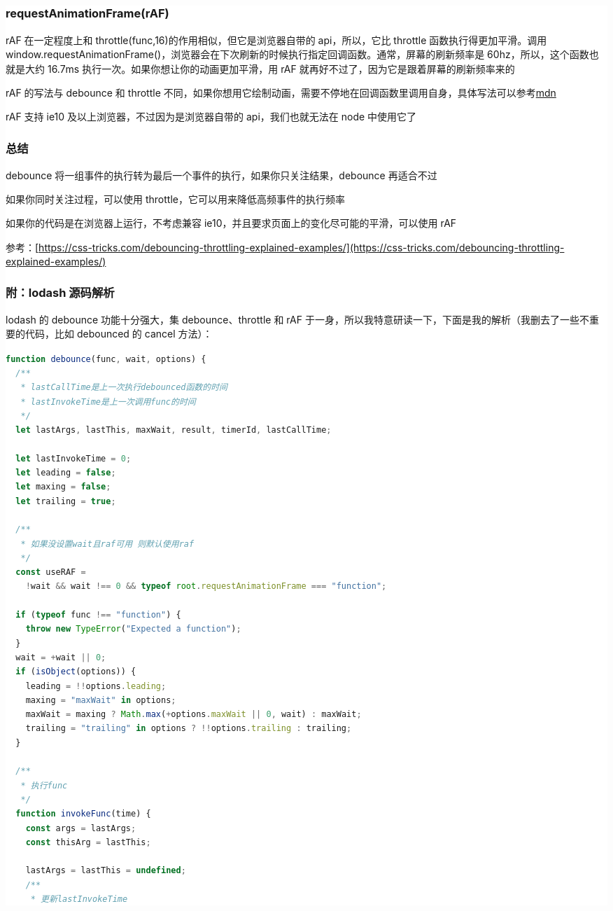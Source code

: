 ### requestAnimationFrame(rAF)

rAF 在一定程度上和 throttle(func,16)的作用相似，但它是浏览器自带的 api，所以，它比 throttle 函数执行得更加平滑。调用 window.requestAnimationFrame()，浏览器会在下次刷新的时候执行指定回调函数。通常，屏幕的刷新频率是 60hz，所以，这个函数也就是大约 16.7ms 执行一次。如果你想让你的动画更加平滑，用 rAF 就再好不过了，因为它是跟着屏幕的刷新频率来的

rAF 的写法与 debounce 和 throttle 不同，如果你想用它绘制动画，需要不停地在回调函数里调用自身，具体写法可以参考[mdn](https://developer.mozilla.org/zh-CN/docs/Web/API/Window/requestAnimationFrame)

rAF 支持 ie10 及以上浏览器，不过因为是浏览器自带的 api，我们也就无法在 node 中使用它了

### 总结

debounce 将一组事件的执行转为最后一个事件的执行，如果你只关注结果，debounce 再适合不过

如果你同时关注过程，可以使用 throttle，它可以用来降低高频事件的执行频率

如果你的代码是在浏览器上运行，不考虑兼容 ie10，并且要求页面上的变化尽可能的平滑，可以使用 rAF

参考：[https://css-tricks.com/debouncing-throttling-explained-examples/](https://css-tricks.com/debouncing-throttling-explained-examples/)

### 附：lodash 源码解析

lodash 的 debounce 功能十分强大，集 debounce、throttle 和 rAF 于一身，所以我特意研读一下，下面是我的解析（我删去了一些不重要的代码，比如 debounced 的 cancel 方法）：

```js
function debounce(func, wait, options) {
  /**
   * lastCallTime是上一次执行debounced函数的时间
   * lastInvokeTime是上一次调用func的时间
   */
  let lastArgs, lastThis, maxWait, result, timerId, lastCallTime;

  let lastInvokeTime = 0;
  let leading = false;
  let maxing = false;
  let trailing = true;

  /**
   * 如果没设置wait且raf可用 则默认使用raf
   */
  const useRAF =
    !wait && wait !== 0 && typeof root.requestAnimationFrame === "function";

  if (typeof func !== "function") {
    throw new TypeError("Expected a function");
  }
  wait = +wait || 0;
  if (isObject(options)) {
    leading = !!options.leading;
    maxing = "maxWait" in options;
    maxWait = maxing ? Math.max(+options.maxWait || 0, wait) : maxWait;
    trailing = "trailing" in options ? !!options.trailing : trailing;
  }

  /**
   * 执行func
   */
  function invokeFunc(time) {
    const args = lastArgs;
    const thisArg = lastThis;

    lastArgs = lastThis = undefined;
    /**
     * 更新lastInvokeTime
```